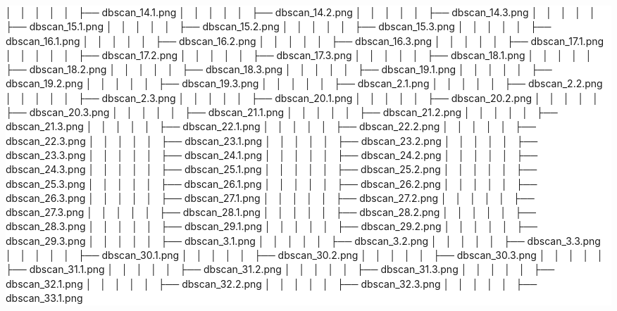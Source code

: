 │   │   │   │   │   ├── dbscan_14.1.png
│   │   │   │   │   ├── dbscan_14.2.png
│   │   │   │   │   ├── dbscan_14.3.png
│   │   │   │   │   ├── dbscan_15.1.png
│   │   │   │   │   ├── dbscan_15.2.png
│   │   │   │   │   ├── dbscan_15.3.png
│   │   │   │   │   ├── dbscan_16.1.png
│   │   │   │   │   ├── dbscan_16.2.png
│   │   │   │   │   ├── dbscan_16.3.png
│   │   │   │   │   ├── dbscan_17.1.png
│   │   │   │   │   ├── dbscan_17.2.png
│   │   │   │   │   ├── dbscan_17.3.png
│   │   │   │   │   ├── dbscan_18.1.png
│   │   │   │   │   ├── dbscan_18.2.png
│   │   │   │   │   ├── dbscan_18.3.png
│   │   │   │   │   ├── dbscan_19.1.png
│   │   │   │   │   ├── dbscan_19.2.png
│   │   │   │   │   ├── dbscan_19.3.png
│   │   │   │   │   ├── dbscan_2.1.png
│   │   │   │   │   ├── dbscan_2.2.png
│   │   │   │   │   ├── dbscan_2.3.png
│   │   │   │   │   ├── dbscan_20.1.png
│   │   │   │   │   ├── dbscan_20.2.png
│   │   │   │   │   ├── dbscan_20.3.png
│   │   │   │   │   ├── dbscan_21.1.png
│   │   │   │   │   ├── dbscan_21.2.png
│   │   │   │   │   ├── dbscan_21.3.png
│   │   │   │   │   ├── dbscan_22.1.png
│   │   │   │   │   ├── dbscan_22.2.png
│   │   │   │   │   ├── dbscan_22.3.png
│   │   │   │   │   ├── dbscan_23.1.png
│   │   │   │   │   ├── dbscan_23.2.png
│   │   │   │   │   ├── dbscan_23.3.png
│   │   │   │   │   ├── dbscan_24.1.png
│   │   │   │   │   ├── dbscan_24.2.png
│   │   │   │   │   ├── dbscan_24.3.png
│   │   │   │   │   ├── dbscan_25.1.png
│   │   │   │   │   ├── dbscan_25.2.png
│   │   │   │   │   ├── dbscan_25.3.png
│   │   │   │   │   ├── dbscan_26.1.png
│   │   │   │   │   ├── dbscan_26.2.png
│   │   │   │   │   ├── dbscan_26.3.png
│   │   │   │   │   ├── dbscan_27.1.png
│   │   │   │   │   ├── dbscan_27.2.png
│   │   │   │   │   ├── dbscan_27.3.png
│   │   │   │   │   ├── dbscan_28.1.png
│   │   │   │   │   ├── dbscan_28.2.png
│   │   │   │   │   ├── dbscan_28.3.png
│   │   │   │   │   ├── dbscan_29.1.png
│   │   │   │   │   ├── dbscan_29.2.png
│   │   │   │   │   ├── dbscan_29.3.png
│   │   │   │   │   ├── dbscan_3.1.png
│   │   │   │   │   ├── dbscan_3.2.png
│   │   │   │   │   ├── dbscan_3.3.png
│   │   │   │   │   ├── dbscan_30.1.png
│   │   │   │   │   ├── dbscan_30.2.png
│   │   │   │   │   ├── dbscan_30.3.png
│   │   │   │   │   ├── dbscan_31.1.png
│   │   │   │   │   ├── dbscan_31.2.png
│   │   │   │   │   ├── dbscan_31.3.png
│   │   │   │   │   ├── dbscan_32.1.png
│   │   │   │   │   ├── dbscan_32.2.png
│   │   │   │   │   ├── dbscan_32.3.png
│   │   │   │   │   ├── dbscan_33.1.png